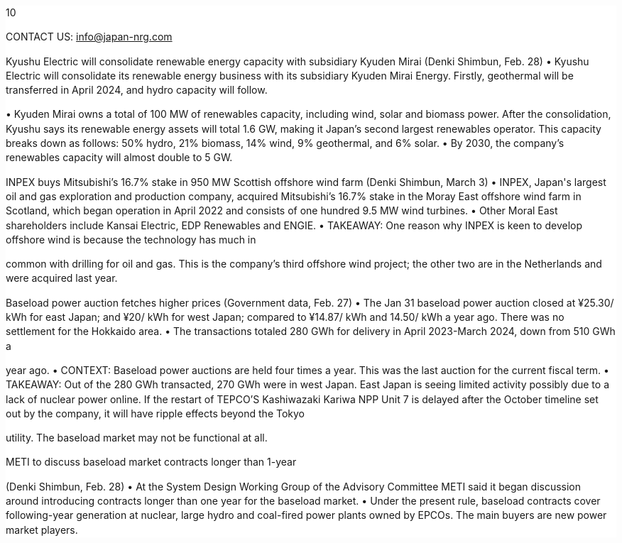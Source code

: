 



10


CONTACT  US: info@japan-nrg.com

Kyushu Electric will consolidate renewable energy capacity with subsidiary Kyuden Mirai
(Denki Shimbun, Feb. 28)
•  Kyushu Electric will consolidate its renewable energy business with its subsidiary Kyuden Mirai
Energy. Firstly, geothermal will be transferred in April 2024, and hydro capacity will follow.

•  Kyuden Mirai owns a total of 100 MW of renewables capacity, including wind, solar and biomass
power. After the consolidation, Kyushu says its renewable energy assets will total 1.6 GW, making
it Japan’s second largest renewables operator. This capacity breaks down as follows: 50% hydro,
21% biomass, 14% wind, 9% geothermal, and 6% solar.
•  By 2030, the company’s renewables capacity will almost double to 5 GW.




INPEX buys Mitsubishi’s 16.7% stake in 950 MW Scottish offshore wind farm
(Denki Shimbun, March 3)
•  INPEX, Japan's largest oil and gas exploration and production company, acquired Mitsubishi’s
16.7% stake in the Moray East offshore wind farm in Scotland, which began operation in April 2022
and consists of one hundred 9.5 MW wind turbines.
•  Other Moral East shareholders include Kansai Electric, EDP Renewables and ENGIE.
• TAKEAWAY: One reason why INPEX is keen to develop offshore wind is because the technology has much in

common with drilling for oil and gas. This is the company’s third offshore wind project; the other two are in the
Netherlands and were acquired last year.




Baseload power auction fetches higher prices
(Government data, Feb. 27)
•  The Jan 31 baseload power auction closed at ¥25.30/ kWh for east Japan; and ¥20/ kWh for west
Japan; compared to ¥14.87/ kWh and 14.50/ kWh a year ago. There was no settlement for the
Hokkaido area.
•  The transactions totaled 280 GWh for delivery in April 2023-March 2024, down from 510 GWh a

year ago.
•  CONTEXT: Baseload power auctions are held four times a year. This was the last auction for the
current fiscal term.
• TAKEAWAY: Out of the 280 GWh transacted, 270 GWh were in west Japan. East Japan is seeing limited
activity possibly due to a lack of nuclear power online. If the restart of TEPCO’S Kashiwazaki Kariwa NPP Unit 7
is delayed after the October timeline set out by the company, it will have ripple effects beyond the Tokyo

utility. The baseload market may not be functional at all.


METI to discuss baseload market contracts longer than 1-year

(Denki Shimbun, Feb. 28)
•  At the System Design Working Group of the Advisory Committee METI said it began discussion
around introducing contracts longer than one year for the baseload market.
•  Under the present rule, baseload contracts cover following-year generation at nuclear, large hydro
and coal-fired power plants owned by EPCOs. The main buyers are new power market players.
